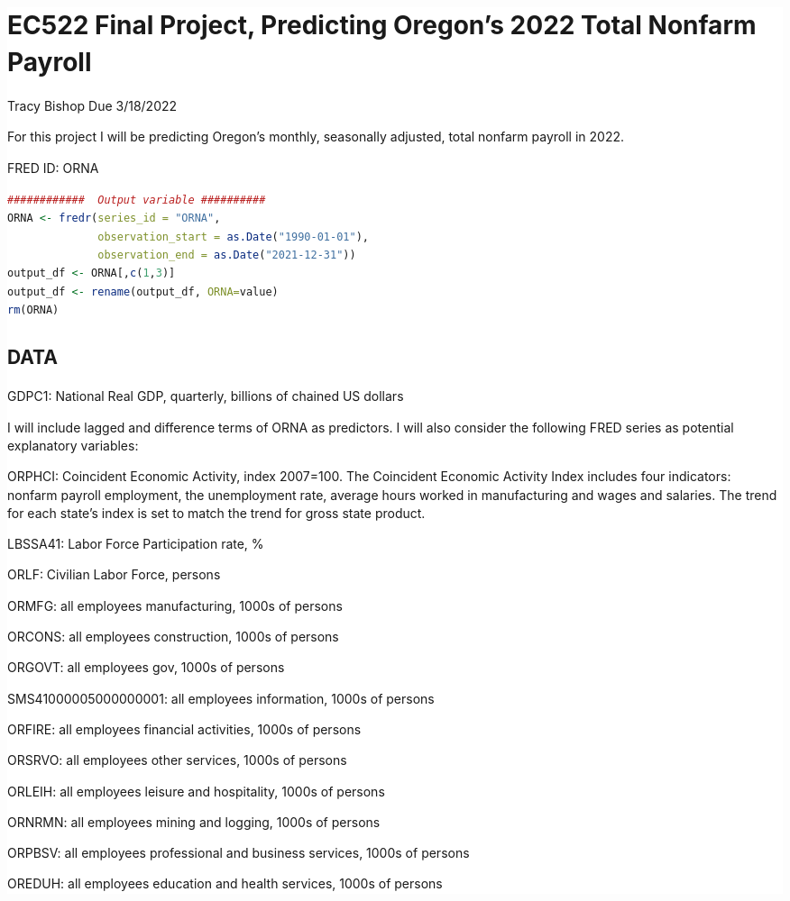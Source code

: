 EC522 Final Project, Predicting Oregon’s 2022 Total Nonfarm Payroll
================
Tracy Bishop
Due 3/18/2022

For this project I will be predicting Oregon’s monthly, seasonally
adjusted, total nonfarm payroll in 2022.

FRED ID: ORNA

``` r
############  Output variable ##########
ORNA <- fredr(series_id = "ORNA",
              observation_start = as.Date("1990-01-01"),
              observation_end = as.Date("2021-12-31"))
output_df <- ORNA[,c(1,3)]
output_df <- rename(output_df, ORNA=value)
rm(ORNA)
```

## DATA

GDPC1: National Real GDP, quarterly, billions of chained US dollars

I will include lagged and difference terms of ORNA as predictors. I will
also consider the following FRED series as potential explanatory
variables:

ORPHCI: Coincident Economic Activity, index 2007=100. The Coincident
Economic Activity Index includes four indicators: nonfarm payroll
employment, the unemployment rate, average hours worked in manufacturing
and wages and salaries. The trend for each state’s index is set to match
the trend for gross state product.

LBSSA41: Labor Force Participation rate, %

ORLF: Civilian Labor Force, persons

ORMFG: all employees manufacturing, 1000s of persons

ORCONS: all employees construction, 1000s of persons

ORGOVT: all employees gov, 1000s of persons

SMS41000005000000001: all employees information, 1000s of persons

ORFIRE: all employees financial activities, 1000s of persons

ORSRVO: all employees other services, 1000s of persons

ORLEIH: all employees leisure and hospitality, 1000s of persons

ORNRMN: all employees mining and logging, 1000s of persons

ORPBSV: all employees professional and business services, 1000s of
persons

OREDUH: all employees education and health services, 1000s of persons
